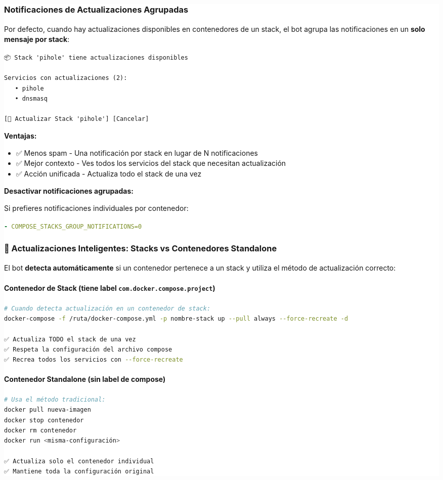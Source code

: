 ### Notificaciones de Actualizaciones Agrupadas

Por defecto, cuando hay actualizaciones disponibles en contenedores de un stack, el bot agrupa las notificaciones en un **solo mensaje por stack**:

```
📦 Stack 'pihole' tiene actualizaciones disponibles

Servicios con actualizaciones (2):
   • pihole
   • dnsmasq

[🔄 Actualizar Stack 'pihole'] [Cancelar]
```

**Ventajas:**
- ✅ Menos spam - Una notificación por stack en lugar de N notificaciones
- ✅ Mejor contexto - Ves todos los servicios del stack que necesitan actualización
- ✅ Acción unificada - Actualiza todo el stack de una vez

**Desactivar notificaciones agrupadas:**

Si prefieres notificaciones individuales por contenedor:

```yaml
- COMPOSE_STACKS_GROUP_NOTIFICATIONS=0
```

### 🎯 Actualizaciones Inteligentes: Stacks vs Contenedores Standalone

El bot **detecta automáticamente** si un contenedor pertenece a un stack y utiliza el método de actualización correcto:

#### Contenedor de Stack (tiene label `com.docker.compose.project`)
```bash
# Cuando detecta actualización en un contenedor de stack:
docker-compose -f /ruta/docker-compose.yml -p nombre-stack up --pull always --force-recreate -d

✅ Actualiza TODO el stack de una vez
✅ Respeta la configuración del archivo compose
✅ Recrea todos los servicios con --force-recreate
```

#### Contenedor Standalone (sin label de compose)
```bash
# Usa el método tradicional:
docker pull nueva-imagen
docker stop contenedor
docker rm contenedor
docker run <misma-configuración>

✅ Actualiza solo el contenedor individual
✅ Mantiene toda la configuración original
```
